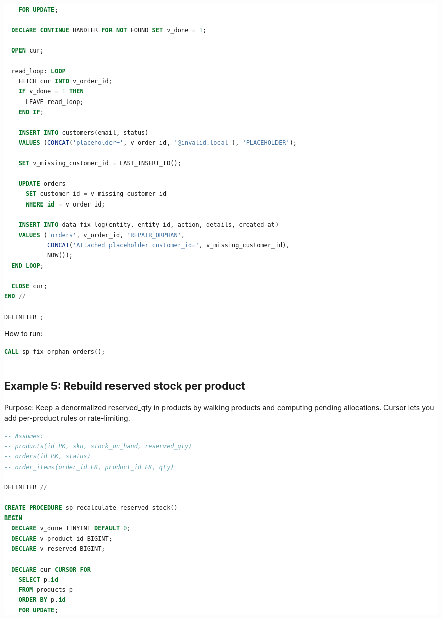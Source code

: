 ```sql
    FOR UPDATE;

  DECLARE CONTINUE HANDLER FOR NOT FOUND SET v_done = 1;

  OPEN cur;

  read_loop: LOOP
    FETCH cur INTO v_order_id;
    IF v_done = 1 THEN
      LEAVE read_loop;
    END IF;

    INSERT INTO customers(email, status)
    VALUES (CONCAT('placeholder+', v_order_id, '@invalid.local'), 'PLACEHOLDER');

    SET v_missing_customer_id = LAST_INSERT_ID();

    UPDATE orders
      SET customer_id = v_missing_customer_id
      WHERE id = v_order_id;

    INSERT INTO data_fix_log(entity, entity_id, action, details, created_at)
    VALUES ('orders', v_order_id, 'REPAIR_ORPHAN',
            CONCAT('Attached placeholder customer_id=', v_missing_customer_id),
            NOW());
  END LOOP;

  CLOSE cur;
END //

DELIMITER ;
```

How to run:
```sql
CALL sp_fix_orphan_orders();
```

---

## Example 5: Rebuild reserved stock per product

Purpose: Keep a denormalized reserved_qty in products by walking products and computing pending allocations. Cursor lets you add per-product rules or rate-limiting.

```sql
-- Assumes:
-- products(id PK, sku, stock_on_hand, reserved_qty)
-- orders(id PK, status)
-- order_items(order_id FK, product_id FK, qty)

DELIMITER //

CREATE PROCEDURE sp_recalculate_reserved_stock()
BEGIN
  DECLARE v_done TINYINT DEFAULT 0;
  DECLARE v_product_id BIGINT;
  DECLARE v_reserved BIGINT;

  DECLARE cur CURSOR FOR
    SELECT p.id
    FROM products p
    ORDER BY p.id
    FOR UPDATE;
```